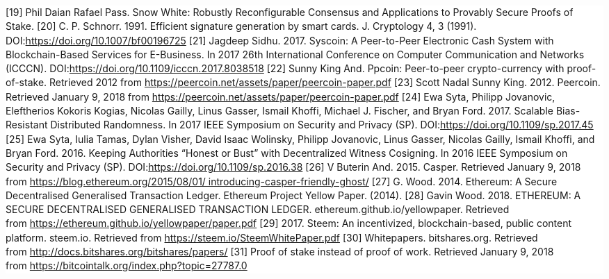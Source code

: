 [19]	Phil Daian Rafael Pass. Snow White: Robustly Reconfigurable Consensus and Applications to Provably Secure Proofs of Stake.
[20]	C. P. Schnorr. 1991. Efficient signature generation by smart cards. J. Cryptology 4, 3 (1991). DOI:https://doi.org/10.1007/bf00196725
[21]	Jagdeep Sidhu. 2017. Syscoin: A Peer-to-Peer Electronic Cash System with Blockchain-Based Services for E-Business. In 2017 26th International Conference on Computer Communication and Networks (ICCCN). DOI:https://doi.org/10.1109/icccn.2017.8038518
[22]	Sunny King And. Ppcoin: Peer-to-peer crypto-currency with proof-of-stake. Retrieved 2012 from https://peercoin.net/assets/paper/peercoin-paper.pdf
[23]	Scott Nadal Sunny King. 2012. Peercoin. Retrieved January 9, 2018 from https://peercoin.net/assets/paper/peercoin-paper.pdf
[24]	Ewa Syta, Philipp Jovanovic, Eleftherios Kokoris Kogias, Nicolas Gailly, Linus Gasser, Ismail Khoffi, Michael J. Fischer, and Bryan Ford. 2017. Scalable Bias-Resistant Distributed Randomness. In 2017 IEEE Symposium on Security and Privacy (SP). DOI:https://doi.org/10.1109/sp.2017.45
[25]	Ewa Syta, Iulia Tamas, Dylan Visher, David Isaac Wolinsky, Philipp Jovanovic, Linus Gasser, Nicolas Gailly, Ismail Khoffi, and Bryan Ford. 2016. Keeping Authorities “Honest or Bust” with Decentralized Witness Cosigning. In 2016 IEEE Symposium on Security and Privacy (SP). DOI:https://doi.org/10.1109/sp.2016.38
[26]	V Buterin And. 2015. Casper. Retrieved January 9, 2018 from https://blog.ethereum.org/2015/08/01/ introducing-casper-friendly-ghost/
[27]	G. Wood. 2014. Ethereum: A Secure Decentralised Generalised Transaction Ledger. Ethereum Project Yellow Paper. (2014).
[28]	Gavin Wood. 2018. ETHEREUM: A SECURE DECENTRALISED GENERALISED TRANSACTION LEDGER. ethereum.github.io/yellowpaper. Retrieved from https://ethereum.github.io/yellowpaper/paper.pdf
[29]	2017. Steem: An incentivized, blockchain-based, public content platform. steem.io. Retrieved from https://steem.io/SteemWhitePaper.pdf
[30]	Whitepapers. bitshares.org. Retrieved from http://docs.bitshares.org/bitshares/papers/
[31]	Proof of stake instead of proof of work. Retrieved January 9, 2018 from https://bitcointalk.org/index.php?topic=27787.0

